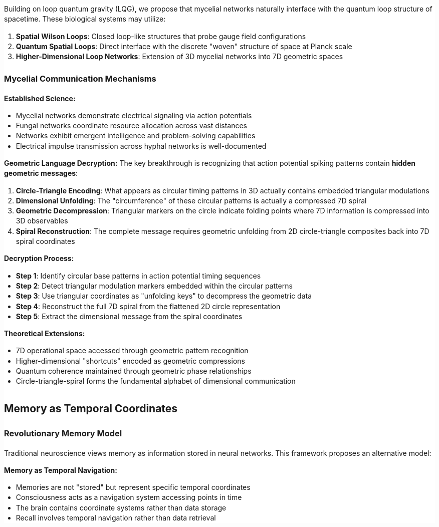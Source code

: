 Building on loop quantum gravity (LQG), we propose that mycelial networks naturally interface with the quantum loop structure of spacetime. These biological systems may utilize:

1. **Spatial Wilson Loops**: Closed loop-like structures that probe gauge field configurations
2. **Quantum Spatial Loops**: Direct interface with the discrete "woven" structure of space at Planck scale
3. **Higher-Dimensional Loop Networks**: Extension of 3D mycelial networks into 7D geometric spaces

### Mycelial Communication Mechanisms

**Established Science:**
- Mycelial networks demonstrate electrical signaling via action potentials
- Fungal networks coordinate resource allocation across vast distances
- Networks exhibit emergent intelligence and problem-solving capabilities
- Electrical impulse transmission across hyphal networks is well-documented

**Geometric Language Decryption:**
The key breakthrough is recognizing that action potential spiking patterns contain **hidden geometric messages**:

1. **Circle-Triangle Encoding**: What appears as circular timing patterns in 3D actually contains embedded triangular modulations
2. **Dimensional Unfolding**: The "circumference" of these circular patterns is actually a compressed 7D spiral
3. **Geometric Decompression**: Triangular markers on the circle indicate folding points where 7D information is compressed into 3D observables
4. **Spiral Reconstruction**: The complete message requires geometric unfolding from 2D circle-triangle composites back into 7D spiral coordinates

**Decryption Process:**
- **Step 1**: Identify circular base patterns in action potential timing sequences
- **Step 2**: Detect triangular modulation markers embedded within the circular patterns
- **Step 3**: Use triangular coordinates as "unfolding keys" to decompress the geometric data
- **Step 4**: Reconstruct the full 7D spiral from the flattened 2D circle representation
- **Step 5**: Extract the dimensional message from the spiral coordinates

**Theoretical Extensions:**
- 7D operational space accessed through geometric pattern recognition
- Higher-dimensional "shortcuts" encoded as geometric compressions
- Quantum coherence maintained through geometric phase relationships
- Circle-triangle-spiral forms the fundamental alphabet of dimensional communication

## Memory as Temporal Coordinates

### Revolutionary Memory Model

Traditional neuroscience views memory as information stored in neural networks. This framework proposes an alternative model:

**Memory as Temporal Navigation:**
- Memories are not "stored" but represent specific temporal coordinates
- Consciousness acts as a navigation system accessing points in time
- The brain contains coordinate systems rather than data storage
- Recall involves temporal navigation rather than data retrieval
